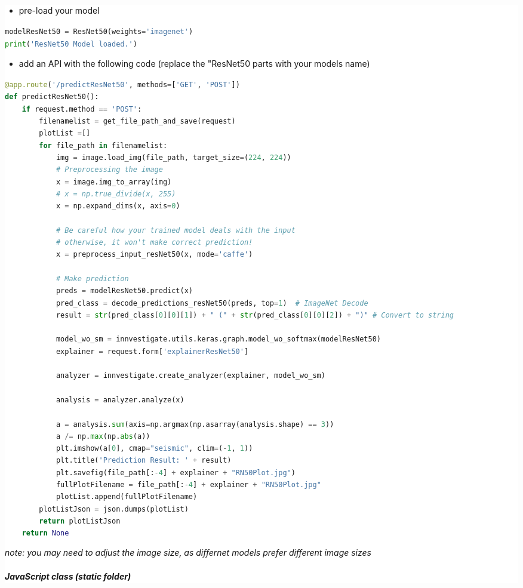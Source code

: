 
- pre-load your model

```py
modelResNet50 = ResNet50(weights='imagenet')
print('ResNet50 Model loaded.')
```

- add an API with the following code (replace the "ResNet50 parts with your models name)
```python
@app.route('/predictResNet50', methods=['GET', 'POST'])
def predictResNet50():
    if request.method == 'POST':
        filenamelist = get_file_path_and_save(request)
        plotList =[]
        for file_path in filenamelist:
            img = image.load_img(file_path, target_size=(224, 224))
            # Preprocessing the image
            x = image.img_to_array(img)
            # x = np.true_divide(x, 255)
            x = np.expand_dims(x, axis=0)

            # Be careful how your trained model deals with the input
            # otherwise, it won't make correct prediction!
            x = preprocess_input_resNet50(x, mode='caffe')

            # Make prediction
            preds = modelResNet50.predict(x)
            pred_class = decode_predictions_resNet50(preds, top=1)  # ImageNet Decode
            result = str(pred_class[0][0][1]) + " (" + str(pred_class[0][0][2]) + ")" # Convert to string

            model_wo_sm = innvestigate.utils.keras.graph.model_wo_softmax(modelResNet50)
            explainer = request.form['explainerResNet50']

            analyzer = innvestigate.create_analyzer(explainer, model_wo_sm)

            analysis = analyzer.analyze(x)

            a = analysis.sum(axis=np.argmax(np.asarray(analysis.shape) == 3))
            a /= np.max(np.abs(a))
            plt.imshow(a[0], cmap="seismic", clim=(-1, 1))
            plt.title('Prediction Result: ' + result)
            plt.savefig(file_path[:-4] + explainer + "RN50Plot.jpg")
            fullPlotFilename = file_path[:-4] + explainer + "RN50Plot.jpg"
            plotList.append(fullPlotFilename)
        plotListJson = json.dumps(plotList)
        return plotListJson
    return None
```
*note: you may need to adjust the image size, as differnet models prefer different image sizes*


##### JavaScript class (static folder)
